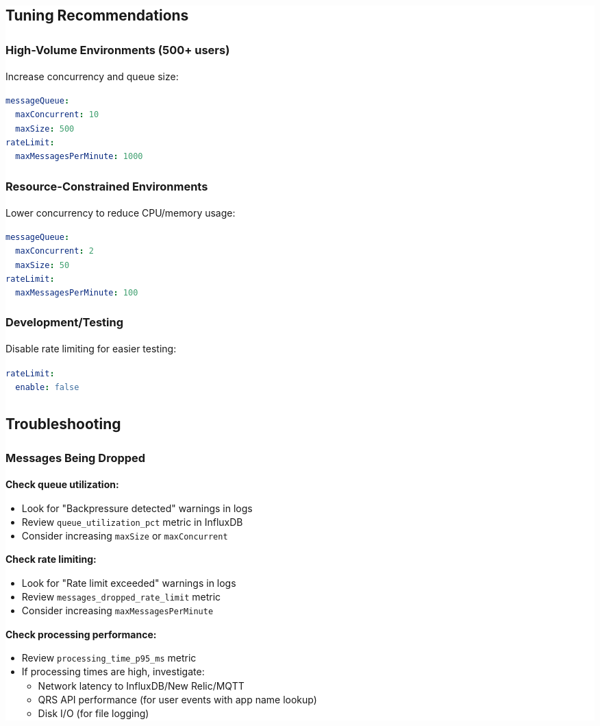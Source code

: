 ## Tuning Recommendations

### High-Volume Environments (500+ users)

Increase concurrency and queue size:
```yaml
messageQueue:
  maxConcurrent: 10
  maxSize: 500
rateLimit:
  maxMessagesPerMinute: 1000
```

### Resource-Constrained Environments

Lower concurrency to reduce CPU/memory usage:
```yaml
messageQueue:
  maxConcurrent: 2
  maxSize: 50
rateLimit:
  maxMessagesPerMinute: 100
```

### Development/Testing

Disable rate limiting for easier testing:
```yaml
rateLimit:
  enable: false
```

## Troubleshooting

### Messages Being Dropped

**Check queue utilization:**
- Look for "Backpressure detected" warnings in logs
- Review `queue_utilization_pct` metric in InfluxDB
- Consider increasing `maxSize` or `maxConcurrent`

**Check rate limiting:**
- Look for "Rate limit exceeded" warnings in logs
- Review `messages_dropped_rate_limit` metric
- Consider increasing `maxMessagesPerMinute`

**Check processing performance:**
- Review `processing_time_p95_ms` metric
- If processing times are high, investigate:
  - Network latency to InfluxDB/New Relic/MQTT
  - QRS API performance (for user events with app name lookup)
  - Disk I/O (for file logging)
